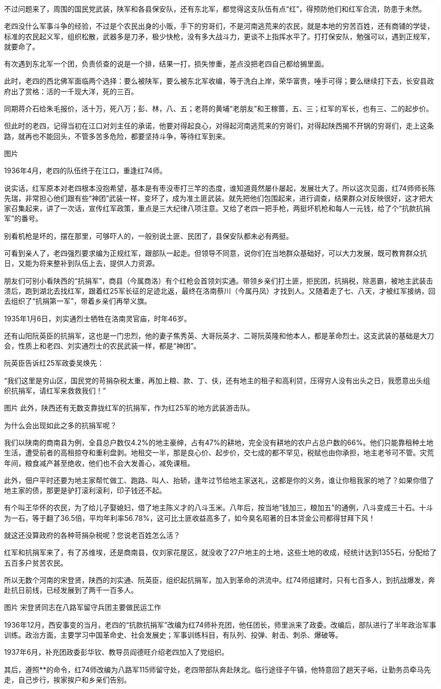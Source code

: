 不过问题来了，周围的国民党武装，陕军和各县保安队，还有东北军，都觉得这支队伍有点“红”，得预防他们和红军合流，防患于未然。

老四没什么军事斗争的经验，不过是个农民出身的小贩，手下的穷哥们，不是河南逃荒来的农民，就是本地的穷苦百姓，还有商铺的学徒，标准的农民起义军，组织松散，武器多是刀矛，极少快枪，没有多大战斗力，更谈不上指挥水平了。打打保安队，勉强可以，遇到正规军，就要命了。

有次遇到东北军一个团，负责侦查的说是一个排，结果一打，损失惨重，差点没把老四自己都给搁里面。

此时，老四的西北佛军面临两个选择：要么被陕军，要么被东北军收编，等于洗白上岸，荣华富贵，唾手可得；要么继续打下去，长安县政府出了赏格：活的一千现大洋，死的三百。

同期蒋介石给朱毛报价，活十万，死八万；彭、林，八、五；老蒋的黄埔“老朋友”和王稼蔷，五、三；红军的军长，也有三、二的起步价。

但此时的老四，记得当初在江口对刘主任的承诺，他要对得起良心，对得起河南逃荒来的穷哥们，对得起陕西揭不开锅的穷哥们，走上这条路，就再也不能回头，不管多苦多危险，都要坚持斗争，等待红军到来。

图片

1936年4月，老四的队伍终于在江口，重逢红74师。

说实话，红军原本对老四根本没抱希望，基本是有枣没枣打三竿的态度，谁知道竟然屡仆屡起，发展壮大了。所以这次见面，红74师师长陈先瑞，非常担心他们跟有些“神团”武装一样，变坏了，成为准土匪武装。就先把他们包围起来，进行调查，结果群众对反映很好，这才把大家召集起来，讲了一次话，宣传红军政策，重点是三大纪律八项注意。又给了老四一把手枪，两挺坏机枪和每人一元钱，给了个“抗款抗捐军”的番号。

别看机枪是坏的，摆在那里，可够吓人的，一般别说土匪、民团了，县保安队都未必有两挺。

可看到亲人了，老四强烈要求编为正规红军，跟部队一起走。但领导不同意，说你们在当地群众基础好，可以大力发展，既可教育群众抗日，又能为将来整补到队伍上去，提供人力资源。

朋友们可别小看陕西的“抗捐军”，商县（今属商洛）有个红枪会首领刘实通。带领乡亲们打土匪，拒民团，抗捐税，除恶霸，被地主武装击溃后，跑到湖北去找红军，跟着红25军长征的足迹北返，最终在洛南蔡川（今属丹凤）才找到人。又随着走了七、八天，才被红军接纳，回去组织了“抗捐第一军”，带着乡亲们再举义旗。

1935年1月6日，刘实通烈士牺牲在洛南灵官庙，时年46岁。

还有山阳阮英臣的抗捐军，这也是一门忠烈，他的妻子焦秀英、大哥阮英才、二哥阮英隆和他本人，都是革命烈士。这支武装的基础是大刀会，性质上和老四、刘实通烈士的农民武装一样，都是“神团”。

阮英臣告诉红25军政委吴焕先：

“我们这里是穷山区，国民党的苛捐杂税太重，再加上粮、款、丁、伕，还有地主的租子和高利贷，压得穷人没有出头之日，我愿意出头组织抗捐军，请红军来救救我们！”

图片
此外，陕西还有无数支靠拢红军的抗捐军，作为红25军的地方武装游击队。

为什么会出现如此之多的抗捐军呢？

我们以陕南的商南县为例，全县总户数仅4.2%的地主豪绅，占有47%的耕地，完全没有耕地的农户占总户数的66%。他们只能靠租种土地生活，遭受前者的高租掠夺和重利盘剥。地租交一半，那是良心价、起步价，交七成的都不罕见，税赋也由你承担，地主老爷可不管。灾荒年间，粮食减产甚至绝收，他们也不会大发善心，减免课租。

此外，佃户平时还要为地主家帮忙做工、跑路、叫人、抬轿，逢年过节给地主家送礼，这都是你的义务，谁让你租我家的地了？如果你借了地主家的债，那更是驴打滚利滚利，印子钱还不起。

有个叫王华怀的农民，为了给儿子娶媳妇，借了地主陈义才的八斗玉米。八年后，按当地“钱加三，粮加五”的通例，八斗变成三十石。十斗为一石，等于翻了36.5倍，平均年利率56.78%，这可比土匪收益高多了，如今臭名昭著的日本贷金公司都得甘拜下风！

就这还没算政府的各种苛捐杂税呢？您说老百姓怎么活？

红军和抗捐军来了，有了苏维埃，还是商南县，仅刘家花屋区，就没收了27户地主的土地，这些土地的收成，经统计达到1355石，分配给了五百多户贫苦农民。

所以无数个河南的宋登贤，陕西的刘实通、阮英臣，组织起抗捐军，加入到革命的洪流中。红74师组建时，只有七百多人，到抗战爆发，奔赴抗日前线，已经发展到了两千一百多人。

图片
宋登贤同志在八路军留守兵团主要做民运工作

1936年12月，西安事变的当月，老四的“抗款抗捐军”改编为红74师补充团，他任团长，师里派来了政委。改编后，部队进行了半年政治军事训练。政治方面，主要学习中国革命史、社会发展史；军事训练科目，有队列、投弹、射击、刺杀、爆破等。

1937年6月，补充团政委彭华钦、教导员阎德旺介绍老四加入了党组织。

其后，遵照**的命令，红74师改编为八路军115师留守处，老四带部队奔赴陕北。临行途径子午镇，他特意回了趟天子峪，让勤务员牵马先走，自己步行，挨家挨户和乡亲们告别。
